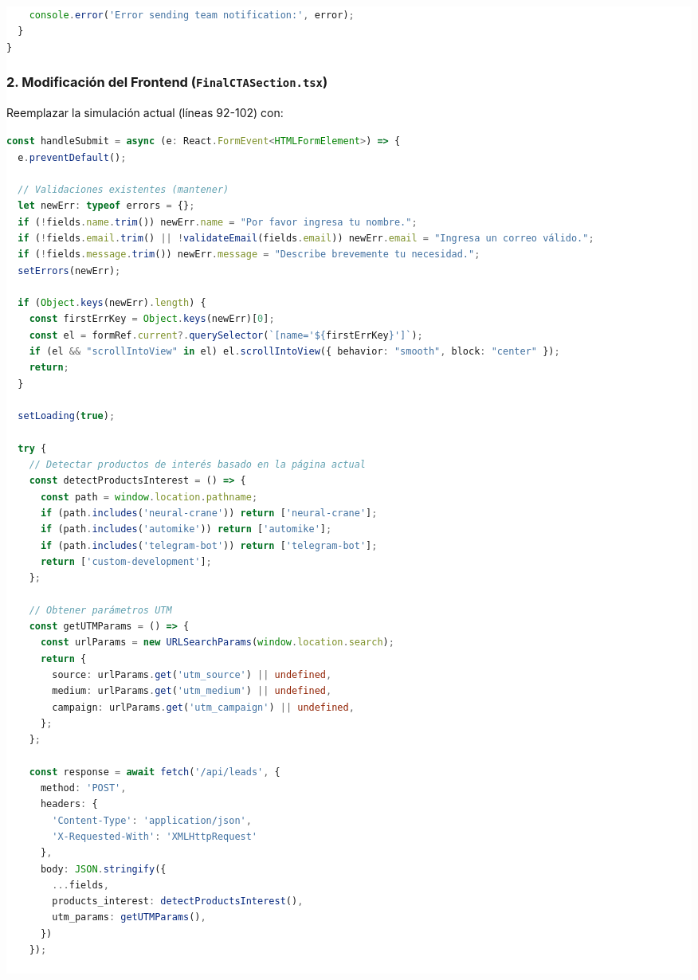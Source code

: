 ```typescript
    console.error('Error sending team notification:', error);
  }
}
```

### **2. Modificación del Frontend (`FinalCTASection.tsx`)**

Reemplazar la simulación actual (líneas 92-102) con:

```typescript
const handleSubmit = async (e: React.FormEvent<HTMLFormElement>) => {
  e.preventDefault();
  
  // Validaciones existentes (mantener)
  let newErr: typeof errors = {};
  if (!fields.name.trim()) newErr.name = "Por favor ingresa tu nombre.";
  if (!fields.email.trim() || !validateEmail(fields.email)) newErr.email = "Ingresa un correo válido.";
  if (!fields.message.trim()) newErr.message = "Describe brevemente tu necesidad.";
  setErrors(newErr);

  if (Object.keys(newErr).length) {
    const firstErrKey = Object.keys(newErr)[0];
    const el = formRef.current?.querySelector(`[name='${firstErrKey}']`);
    if (el && "scrollIntoView" in el) el.scrollIntoView({ behavior: "smooth", block: "center" });
    return;
  }

  setLoading(true);
  
  try {
    // Detectar productos de interés basado en la página actual
    const detectProductsInterest = () => {
      const path = window.location.pathname;
      if (path.includes('neural-crane')) return ['neural-crane'];
      if (path.includes('automike')) return ['automike'];
      if (path.includes('telegram-bot')) return ['telegram-bot'];
      return ['custom-development'];
    };

    // Obtener parámetros UTM
    const getUTMParams = () => {
      const urlParams = new URLSearchParams(window.location.search);
      return {
        source: urlParams.get('utm_source') || undefined,
        medium: urlParams.get('utm_medium') || undefined,
        campaign: urlParams.get('utm_campaign') || undefined,
      };
    };

    const response = await fetch('/api/leads', {
      method: 'POST',
      headers: { 
        'Content-Type': 'application/json',
        'X-Requested-With': 'XMLHttpRequest'
      },
      body: JSON.stringify({
        ...fields,
        products_interest: detectProductsInterest(),
        utm_params: getUTMParams(),
      })
    });
    
```